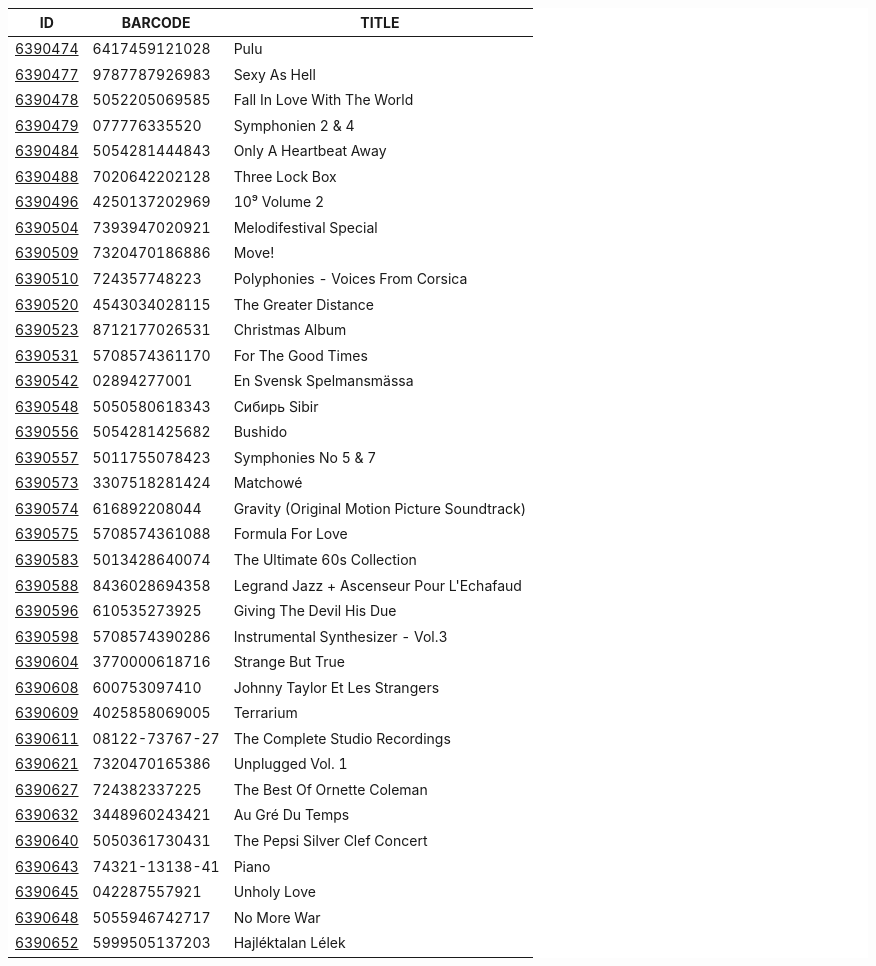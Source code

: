 | ID   | BARCODE   | TITLE |
| ---- | --------- | ----- |
| [6390474](https://www.discogs.com/release/6390474) | 6417459121028 | Pulu |
| [6390477](https://www.discogs.com/release/6390477) | 9787787926983 | Sexy As Hell |
| [6390478](https://www.discogs.com/release/6390478) | 5052205069585 | Fall In Love With The World |
| [6390479](https://www.discogs.com/release/6390479) | 077776335520 | Symphonien 2 & 4 |
| [6390484](https://www.discogs.com/release/6390484) | 5054281444843 | Only A Heartbeat Away |
| [6390488](https://www.discogs.com/release/6390488) | 7020642202128 | Three Lock Box |
| [6390496](https://www.discogs.com/release/6390496) | 4250137202969 | 10⁹ Volume 2 |
| [6390504](https://www.discogs.com/release/6390504) | 7393947020921 | Melodifestival Special |
| [6390509](https://www.discogs.com/release/6390509) | 7320470186886 | Move! |
| [6390510](https://www.discogs.com/release/6390510) | 724357748223 | Polyphonies - Voices From Corsica |
| [6390520](https://www.discogs.com/release/6390520) | 4543034028115 | The Greater Distance |
| [6390523](https://www.discogs.com/release/6390523) | 8712177026531 | Christmas Album |
| [6390531](https://www.discogs.com/release/6390531) | 5708574361170 | For The Good Times |
| [6390542](https://www.discogs.com/release/6390542) | 02894277001 | En Svensk Spelmansmässa |
| [6390548](https://www.discogs.com/release/6390548) | 5050580618343 | Сибирь Sibir |
| [6390556](https://www.discogs.com/release/6390556) | 5054281425682 | Bushido |
| [6390557](https://www.discogs.com/release/6390557) | 5011755078423 | Symphonies No 5 & 7 |
| [6390573](https://www.discogs.com/release/6390573) | 3307518281424 | Matchowé |
| [6390574](https://www.discogs.com/release/6390574) | 616892208044 | Gravity (Original Motion Picture Soundtrack) |
| [6390575](https://www.discogs.com/release/6390575) | 5708574361088 | Formula For Love |
| [6390583](https://www.discogs.com/release/6390583) | 5013428640074 | The Ultimate 60s Collection |
| [6390588](https://www.discogs.com/release/6390588) | 8436028694358 | Legrand Jazz + Ascenseur Pour L'Echafaud |
| [6390596](https://www.discogs.com/release/6390596) | 610535273925 | Giving The Devil His Due |
| [6390598](https://www.discogs.com/release/6390598) | 5708574390286 | Instrumental Synthesizer - Vol.3 |
| [6390604](https://www.discogs.com/release/6390604) | 3770000618716 | Strange But True |
| [6390608](https://www.discogs.com/release/6390608) | 600753097410 | Johnny Taylor Et Les Strangers |
| [6390609](https://www.discogs.com/release/6390609) | 4025858069005 | Terrarium |
| [6390611](https://www.discogs.com/release/6390611) | 08122-73767-27 | The Complete Studio Recordings |
| [6390621](https://www.discogs.com/release/6390621) | 7320470165386 | Unplugged Vol. 1 |
| [6390627](https://www.discogs.com/release/6390627) | 724382337225 | The Best Of Ornette Coleman |
| [6390632](https://www.discogs.com/release/6390632) | 3448960243421 | Au Gré Du Temps |
| [6390640](https://www.discogs.com/release/6390640) | 5050361730431 | The Pepsi Silver Clef Concert |
| [6390643](https://www.discogs.com/release/6390643) | 74321-13138-41 | Piano |
| [6390645](https://www.discogs.com/release/6390645) | 042287557921 | Unholy Love |
| [6390648](https://www.discogs.com/release/6390648) | 5055946742717 | No More War |
| [6390652](https://www.discogs.com/release/6390652) | 5999505137203 | Hajléktalan Lélek |